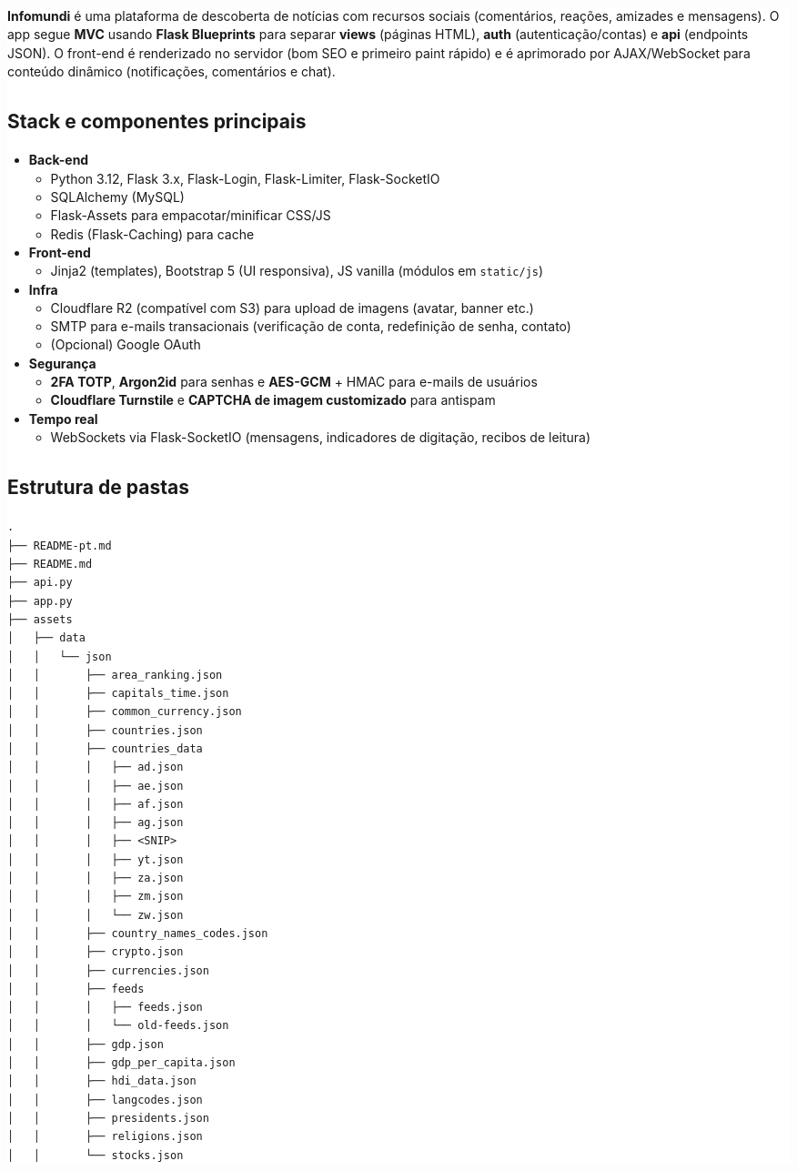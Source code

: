 **Infomundi** é uma plataforma de descoberta de notícias com recursos sociais (comentários, reações, amizades e mensagens). O app segue **MVC** usando **Flask Blueprints** para separar **views** (páginas HTML), **auth** (autenticação/contas) e **api** (endpoints JSON). O front-end é renderizado no servidor (bom SEO e primeiro paint rápido) e é aprimorado por AJAX/WebSocket para conteúdo dinâmico (notificações, comentários e chat).

## Stack e componentes principais

- **Back-end**
  - Python 3.12, Flask 3.x, Flask-Login, Flask-Limiter, Flask-SocketIO
  - SQLAlchemy (MySQL)
  - Flask-Assets para empacotar/minificar CSS/JS
  - Redis (Flask-Caching) para cache
- **Front-end**
  - Jinja2 (templates), Bootstrap 5 (UI responsiva), JS vanilla (módulos em `static/js`)
- **Infra**
  - Cloudflare R2 (compatível com S3) para upload de imagens (avatar, banner etc.)
  - SMTP para e-mails transacionais (verificação de conta, redefinição de senha, contato)
  - (Opcional) Google OAuth
- **Segurança**
  - **2FA TOTP**, **Argon2id** para senhas e **AES-GCM** + HMAC para e-mails de usuários
  - **Cloudflare Turnstile** e **CAPTCHA de imagem customizado** para antispam
- **Tempo real**
  - WebSockets via Flask-SocketIO (mensagens, indicadores de digitação, recibos de leitura)

## Estrutura de pastas

```
.
├── README-pt.md
├── README.md
├── api.py
├── app.py
├── assets
│   ├── data
│   │   └── json
│   │       ├── area_ranking.json
│   │       ├── capitals_time.json
│   │       ├── common_currency.json
│   │       ├── countries.json
│   │       ├── countries_data
│   │       │   ├── ad.json
│   │       │   ├── ae.json
│   │       │   ├── af.json
│   │       │   ├── ag.json
│   │       │   ├── <SNIP>
│   │       │   ├── yt.json
│   │       │   ├── za.json
│   │       │   ├── zm.json
│   │       │   └── zw.json
│   │       ├── country_names_codes.json
│   │       ├── crypto.json
│   │       ├── currencies.json
│   │       ├── feeds
│   │       │   ├── feeds.json
│   │       │   └── old-feeds.json
│   │       ├── gdp.json
│   │       ├── gdp_per_capita.json
│   │       ├── hdi_data.json
│   │       ├── langcodes.json
│   │       ├── presidents.json
│   │       ├── religions.json
│   │       └── stocks.json
```